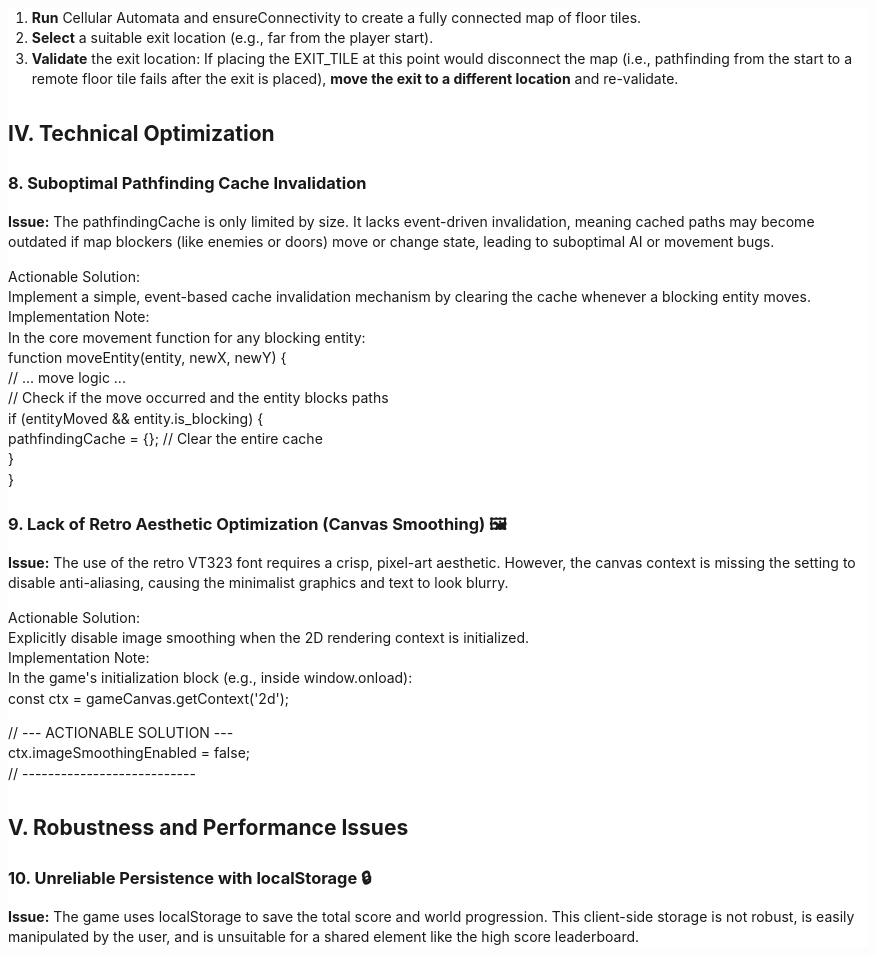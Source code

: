 1. **Run** Cellular Automata and ensureConnectivity to create a fully connected map of floor tiles.  
2. **Select** a suitable exit location (e.g., far from the player start).  
3. **Validate** the exit location: If placing the EXIT\_TILE at this point would disconnect the map (i.e., pathfinding from the start to a remote floor tile fails after the exit is placed), **move the exit to a different location** and re-validate.

## **IV. Technical Optimization**

### **8\. Suboptimal Pathfinding Cache Invalidation**

**Issue:** The pathfindingCache is only limited by size. It lacks event-driven invalidation, meaning cached paths may become outdated if map blockers (like enemies or doors) move or change state, leading to suboptimal AI or movement bugs.

Actionable Solution:  
Implement a simple, event-based cache invalidation mechanism by clearing the cache whenever a blocking entity moves.  
Implementation Note:  
In the core movement function for any blocking entity:  
function moveEntity(entity, newX, newY) {  
    // ... move logic ...  
    // Check if the move occurred and the entity blocks paths  
    if (entityMoved && entity.is\_blocking) {  
        pathfindingCache \= {}; // Clear the entire cache  
    }  
}

### **9\. Lack of Retro Aesthetic Optimization (Canvas Smoothing) 🖼️**

**Issue:** The use of the retro VT323 font requires a crisp, pixel-art aesthetic. However, the canvas context is missing the setting to disable anti-aliasing, causing the minimalist graphics and text to look blurry.

Actionable Solution:  
Explicitly disable image smoothing when the 2D rendering context is initialized.  
Implementation Note:  
In the game's initialization block (e.g., inside window.onload):  
const ctx \= gameCanvas.getContext('2d');

// \--- ACTIONABLE SOLUTION \---  
ctx.imageSmoothingEnabled \= false;   
// \---------------------------

## **V. Robustness and Performance Issues**

### **10\. Unreliable Persistence with localStorage 🔒**

**Issue:** The game uses localStorage to save the total score and world progression. This client-side storage is not robust, is easily manipulated by the user, and is unsuitable for a shared element like the high score leaderboard.
